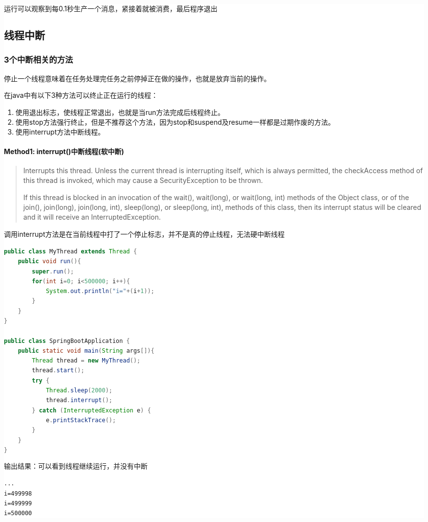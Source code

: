 运行可以观察到每0.1秒生产一个消息，紧接着就被消费，最后程序退出 

## 线程中断

### 3个中断相关的方法

 停止一个线程意味着在任务处理完任务之前停掉正在做的操作，也就是放弃当前的操作。

在java中有以下3种方法可以终止正在运行的线程：

1. 使用退出标志，使线程正常退出，也就是当run方法完成后线程终止。
2. 使用stop方法强行终止，但是不推荐这个方法，因为stop和suspend及resume一样都是过期作废的方法。
3. 使用interrupt方法中断线程。

#### Method1: interrupt()中断线程(软中断)

> Interrupts this thread.
> Unless the current thread is interrupting itself, which is always permitted, the checkAccess method of this thread is invoked, which may cause a SecurityException to be thrown.
>
> If this thread is blocked in an invocation of the wait(), wait(long), or wait(long, int) methods of the Object class, or of the join(), join(long), join(long, int), sleep(long), or sleep(long, int), methods of this class, then its interrupt status will be cleared and it will receive an InterruptedException.

调用interrupt方法是在当前线程中打了一个停止标志，并不是真的停止线程，无法硬中断线程

```java
public class MyThread extends Thread {
    public void run(){
        super.run();
        for(int i=0; i<500000; i++){
            System.out.println("i="+(i+1));
        }
    }
}

public class SpringBootApplication {
    public static void main(String args[]){
        Thread thread = new MyThread();
        thread.start();
        try {
            Thread.sleep(2000);
            thread.interrupt();
        } catch (InterruptedException e) {
            e.printStackTrace();
        }
    }
}
```

输出结果：可以看到线程继续运行，并没有中断

```
...
i=499998
i=499999
i=500000
```
